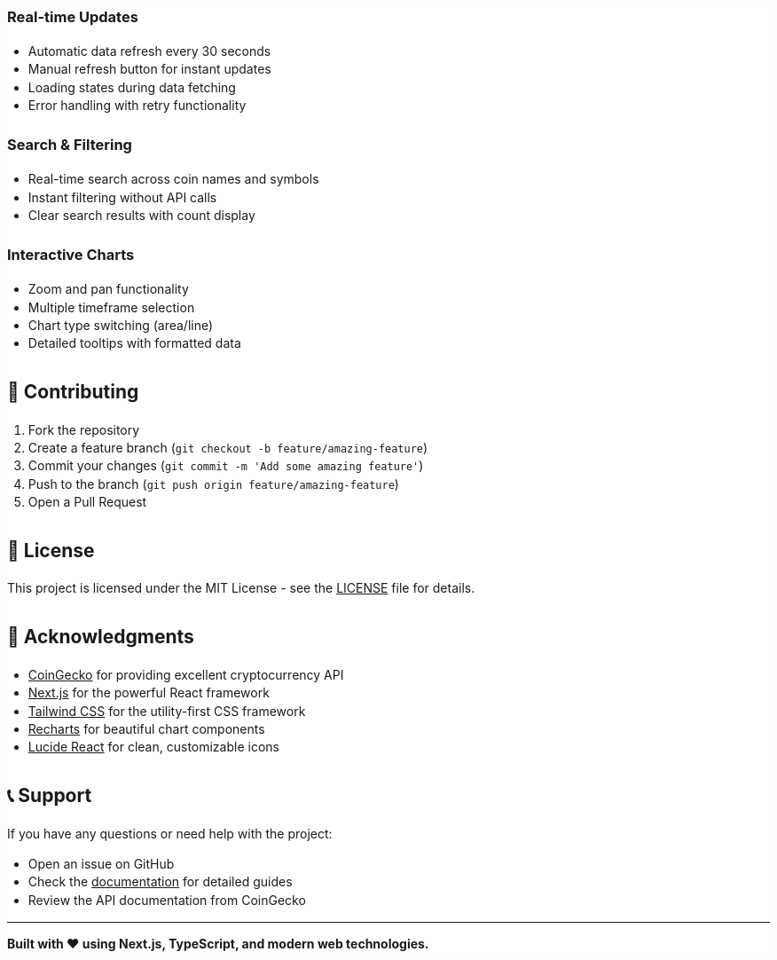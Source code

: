 ### Real-time Updates

- Automatic data refresh every 30 seconds
- Manual refresh button for instant updates
- Loading states during data fetching
- Error handling with retry functionality

### Search & Filtering

- Real-time search across coin names and symbols
- Instant filtering without API calls
- Clear search results with count display

### Interactive Charts

- Zoom and pan functionality
- Multiple timeframe selection
- Chart type switching (area/line)
- Detailed tooltips with formatted data

## 🤝 Contributing

1. Fork the repository
2. Create a feature branch (`git checkout -b feature/amazing-feature`)
3. Commit your changes (`git commit -m 'Add some amazing feature'`)
4. Push to the branch (`git push origin feature/amazing-feature`)
5. Open a Pull Request

## 📄 License

This project is licensed under the MIT License - see the [LICENSE](LICENSE) file for details.

## 🙏 Acknowledgments

- [CoinGecko](https://www.coingecko.com/) for providing excellent cryptocurrency API
- [Next.js](https://nextjs.org/) for the powerful React framework
- [Tailwind CSS](https://tailwindcss.com/) for the utility-first CSS framework
- [Recharts](https://recharts.org/) for beautiful chart components
- [Lucide React](https://lucide.dev/) for clean, customizable icons

## 📞 Support

If you have any questions or need help with the project:

- Open an issue on GitHub
- Check the [documentation](docs/) for detailed guides
- Review the API documentation from CoinGecko

---

**Built with ❤️ using Next.js, TypeScript, and modern web technologies.**
